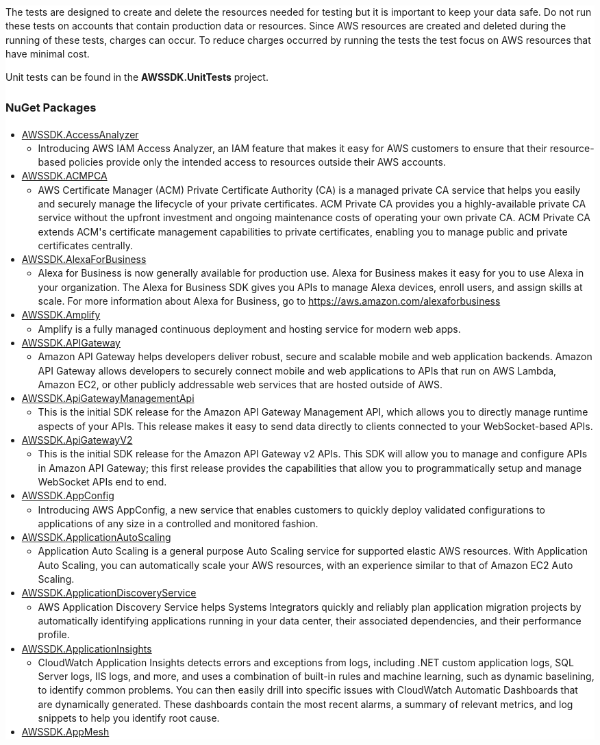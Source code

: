 The tests are designed to create and delete the resources needed for testing but it is important to keep your data safe. Do not run
these tests on accounts that contain production data or resources. Since AWS resources are created and deleted during the running 
of these tests, charges can occur. To reduce charges occurred by running the tests the test focus on AWS resources that have minimal cost.

Unit tests can be found in the **AWSSDK.UnitTests** project.

### NuGet Packages

* [AWSSDK.AccessAnalyzer](https://www.nuget.org/packages/AWSSDK.AccessAnalyzer/)
	* Introducing AWS IAM Access Analyzer, an IAM feature that makes it easy for AWS customers to ensure that their resource-based policies provide only the intended access to resources outside their AWS accounts.
* [AWSSDK.ACMPCA](https://www.nuget.org/packages/AWSSDK.ACMPCA/)
	* AWS Certificate Manager (ACM) Private Certificate Authority (CA) is a managed private CA service that helps you easily and securely manage the lifecycle of your private certificates. ACM Private CA provides you a highly-available private CA service without the upfront investment and ongoing maintenance costs of operating your own private CA. ACM Private CA extends ACM's certificate management capabilities to private certificates, enabling you to manage public and private certificates centrally.
* [AWSSDK.AlexaForBusiness](https://www.nuget.org/packages/AWSSDK.AlexaForBusiness/)
	* Alexa for Business is now generally available for production use. Alexa for Business makes it easy for you to use Alexa in your organization. The Alexa for Business SDK gives you APIs to manage Alexa devices, enroll users, and assign skills at scale. For more information about Alexa for Business, go to https://aws.amazon.com/alexaforbusiness
* [AWSSDK.Amplify](https://www.nuget.org/packages/AWSSDK.Amplify/)
	* Amplify is a fully managed continuous deployment and hosting service for modern web apps.
* [AWSSDK.APIGateway](https://www.nuget.org/packages/AWSSDK.APIGateway/)
	* Amazon API Gateway helps developers deliver robust, secure and scalable mobile and web application backends. Amazon API Gateway allows developers to securely connect mobile and web applications to APIs that run on AWS Lambda, Amazon EC2, or other publicly addressable web services that are hosted outside of AWS.
* [AWSSDK.ApiGatewayManagementApi](https://www.nuget.org/packages/AWSSDK.ApiGatewayManagementApi/)
	* This is the initial SDK release for the Amazon API Gateway Management API, which allows you to directly manage runtime aspects of your APIs. This release makes it easy to send data directly to clients connected to your WebSocket-based APIs.
* [AWSSDK.ApiGatewayV2](https://www.nuget.org/packages/AWSSDK.ApiGatewayV2/)
	* This is the initial SDK release for the Amazon API Gateway v2 APIs. This SDK will allow you to manage and configure APIs in Amazon API Gateway; this first release provides the capabilities that allow you to programmatically setup and manage WebSocket APIs end to end.
* [AWSSDK.AppConfig](https://www.nuget.org/packages/AWSSDK.AppConfig/)
	* Introducing AWS AppConfig, a new service that enables customers to quickly deploy validated configurations to applications of any size in a controlled and monitored fashion.
* [AWSSDK.ApplicationAutoScaling](https://www.nuget.org/packages/AWSSDK.ApplicationAutoScaling/)
	* Application Auto Scaling is a general purpose Auto Scaling service for supported elastic AWS resources. With Application Auto Scaling, you can automatically scale your AWS resources, with an experience similar to that of Amazon EC2 Auto Scaling.
* [AWSSDK.ApplicationDiscoveryService](https://www.nuget.org/packages/AWSSDK.ApplicationDiscoveryService/)
	* AWS Application Discovery Service helps Systems Integrators quickly and reliably plan application migration projects by automatically identifying applications running in your data center, their associated dependencies, and their performance profile.
* [AWSSDK.ApplicationInsights](https://www.nuget.org/packages/AWSSDK.ApplicationInsights/)
	* CloudWatch Application Insights detects errors and exceptions from logs, including .NET custom application logs, SQL Server logs, IIS logs, and more, and uses a combination of built-in rules and machine learning, such as dynamic baselining, to identify common problems. You can then easily drill into specific issues with CloudWatch Automatic Dashboards that are dynamically generated. These dashboards contain the most recent alarms, a summary of relevant metrics, and log snippets to help you identify root cause.
* [AWSSDK.AppMesh](https://www.nuget.org/packages/AWSSDK.AppMesh/)